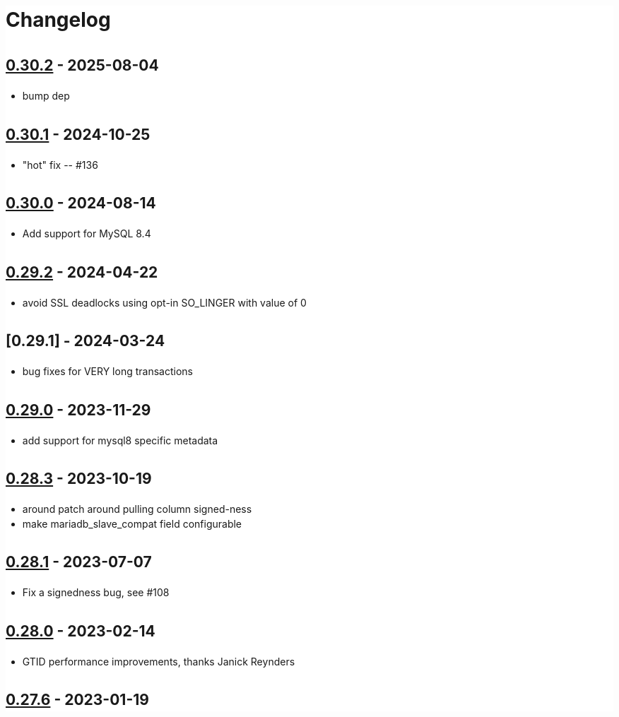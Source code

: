 # Changelog

## [0.30.2](https://github.com/osheroff/mysql-binlog-connector-java/compare/0.30.2...0.30.1) - 2025-08-04

- bump dep

## [0.30.1](https://github.com/osheroff/mysql-binlog-connector-java/compare/0.30.1...0.30.0) - 2024-10-25

- "hot" fix -- #136

## [0.30.0](https://github.com/osheroff/mysql-binlog-connector-java/compare/0.30.0...0.29.2) - 2024-08-14

- Add support for MySQL 8.4

## [0.29.2](https://github.com/osheroff/mysql-binlog-connector-java/compare/0.29.2...0.29.1) - 2024-04-22

- avoid SSL deadlocks using opt-in SO_LINGER with value of 0

## [0.29.1] - 2024-03-24

- bug fixes for VERY long transactions

## [0.29.0](https://github.com/osheroff/mysql-binlog-connector-java/compare/0.29.0...0.28.3) - 2023-11-29

- add support for mysql8 specific metadata

## [0.28.3](https://github.com/osheroff/mysql-binlog-connector-java/compare/0.28.3...0.28.1) - 2023-10-19

- around patch around pulling column signed-ness
- make mariadb_slave_compat field configurable

## [0.28.1](https://github.com/osheroff/mysql-binlog-connector-java/compare/0.28.1...0.28.0) - 2023-07-07

- Fix a signedness bug, see #108

## [0.28.0](https://github.com/osheroff/mysql-binlog-connector-java/compare/0.28.0...0.27.6) - 2023-02-14

- GTID performance improvements, thanks Janick Reynders

## [0.27.6](https://github.com/osheroff/mysql-binlog-connector-java/compare/0.27.6...0.27.5) - 2023-01-19
